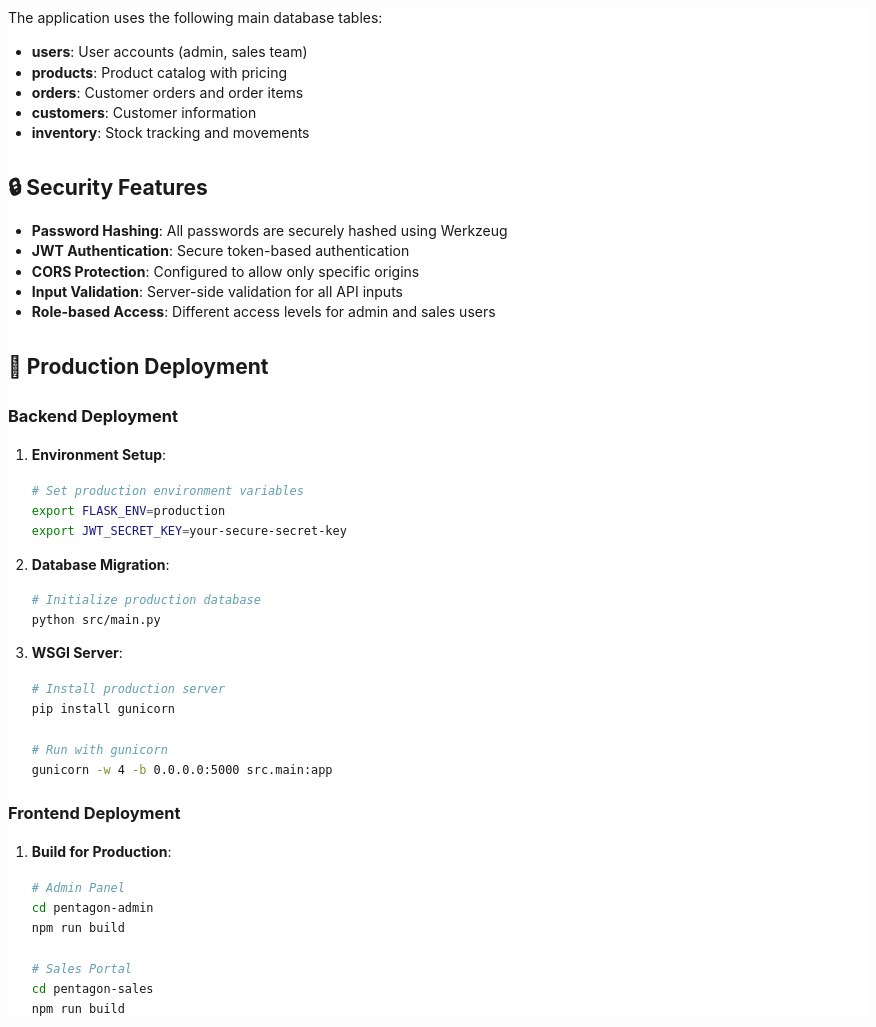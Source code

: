 The application uses the following main database tables:

- **users**: User accounts (admin, sales team)
- **products**: Product catalog with pricing
- **orders**: Customer orders and order items
- **customers**: Customer information
- **inventory**: Stock tracking and movements

## 🔒 Security Features

- **Password Hashing**: All passwords are securely hashed using Werkzeug
- **JWT Authentication**: Secure token-based authentication
- **CORS Protection**: Configured to allow only specific origins
- **Input Validation**: Server-side validation for all API inputs
- **Role-based Access**: Different access levels for admin and sales users

## 🚀 Production Deployment

### Backend Deployment

1. **Environment Setup**:
   ```bash
   # Set production environment variables
   export FLASK_ENV=production
   export JWT_SECRET_KEY=your-secure-secret-key
   ```

2. **Database Migration**:
   ```bash
   # Initialize production database
   python src/main.py
   ```

3. **WSGI Server**:
   ```bash
   # Install production server
   pip install gunicorn
   
   # Run with gunicorn
   gunicorn -w 4 -b 0.0.0.0:5000 src.main:app
   ```

### Frontend Deployment

1. **Build for Production**:
   ```bash
   # Admin Panel
   cd pentagon-admin
   npm run build
   
   # Sales Portal
   cd pentagon-sales
   npm run build
   ```

